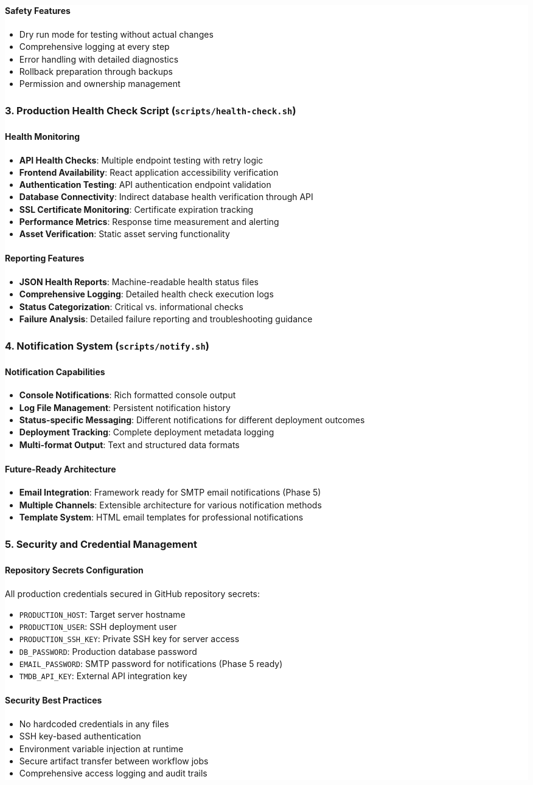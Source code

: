 #### Safety Features
- Dry run mode for testing without actual changes
- Comprehensive logging at every step
- Error handling with detailed diagnostics
- Rollback preparation through backups
- Permission and ownership management

### 3. Production Health Check Script (`scripts/health-check.sh`)

#### Health Monitoring
- **API Health Checks**: Multiple endpoint testing with retry logic
- **Frontend Availability**: React application accessibility verification
- **Authentication Testing**: API authentication endpoint validation
- **Database Connectivity**: Indirect database health verification through API
- **SSL Certificate Monitoring**: Certificate expiration tracking
- **Performance Metrics**: Response time measurement and alerting
- **Asset Verification**: Static asset serving functionality

#### Reporting Features
- **JSON Health Reports**: Machine-readable health status files
- **Comprehensive Logging**: Detailed health check execution logs
- **Status Categorization**: Critical vs. informational checks
- **Failure Analysis**: Detailed failure reporting and troubleshooting guidance

### 4. Notification System (`scripts/notify.sh`)

#### Notification Capabilities
- **Console Notifications**: Rich formatted console output
- **Log File Management**: Persistent notification history
- **Status-specific Messaging**: Different notifications for different deployment outcomes
- **Deployment Tracking**: Complete deployment metadata logging
- **Multi-format Output**: Text and structured data formats

#### Future-Ready Architecture
- **Email Integration**: Framework ready for SMTP email notifications (Phase 5)
- **Multiple Channels**: Extensible architecture for various notification methods
- **Template System**: HTML email templates for professional notifications

### 5. Security and Credential Management

#### Repository Secrets Configuration
All production credentials secured in GitHub repository secrets:
- `PRODUCTION_HOST`: Target server hostname
- `PRODUCTION_USER`: SSH deployment user
- `PRODUCTION_SSH_KEY`: Private SSH key for server access
- `DB_PASSWORD`: Production database password
- `EMAIL_PASSWORD`: SMTP password for notifications (Phase 5 ready)
- `TMDB_API_KEY`: External API integration key

#### Security Best Practices
- No hardcoded credentials in any files
- SSH key-based authentication
- Environment variable injection at runtime
- Secure artifact transfer between workflow jobs
- Comprehensive access logging and audit trails
